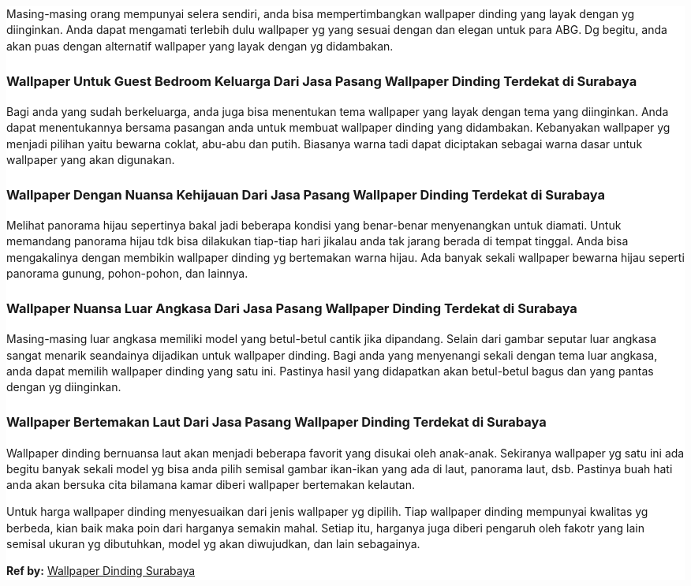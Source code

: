 Masing-masing orang mempunyai selera sendiri, anda bisa mempertimbangkan wallpaper dinding yang layak dengan yg diinginkan. Anda dapat mengamati terlebih dulu wallpaper yg yang sesuai dengan dan elegan untuk para ABG. Dg begitu, anda akan puas dengan alternatif wallpaper yang layak dengan yg didambakan.

### Wallpaper Untuk Guest Bedroom Keluarga Dari Jasa Pasang Wallpaper Dinding Terdekat di Surabaya

Bagi anda yang sudah berkeluarga, anda juga bisa menentukan tema wallpaper yang layak dengan tema yang diinginkan. Anda dapat menentukannya bersama pasangan anda untuk membuat wallpaper dinding yang didambakan. Kebanyakan wallpaper yg menjadi pilihan yaitu bewarna coklat, abu-abu dan putih. Biasanya warna tadi dapat diciptakan sebagai warna dasar untuk wallpaper yang akan digunakan.

### Wallpaper Dengan Nuansa Kehijauan Dari Jasa Pasang Wallpaper Dinding Terdekat di Surabaya

Melihat panorama hijau sepertinya bakal jadi beberapa kondisi yang benar-benar menyenangkan untuk diamati. Untuk memandang panorama hijau tdk bisa dilakukan tiap-tiap hari jikalau anda tak jarang berada di tempat tinggal. Anda bisa mengakalinya dengan membikin wallpaper dinding yg bertemakan warna hijau. Ada banyak sekali wallpaper bewarna hijau seperti panorama gunung, pohon-pohon, dan lainnya.

### Wallpaper Nuansa Luar Angkasa Dari Jasa Pasang Wallpaper Dinding Terdekat di Surabaya

Masing-masing luar angkasa memiliki model yang betul-betul cantik jika dipandang. Selain dari gambar seputar luar angkasa sangat menarik seandainya dijadikan untuk wallpaper dinding. Bagi anda yang menyenangi sekali dengan tema luar angkasa, anda dapat memilih wallpaper dinding yang satu ini. Pastinya hasil yang didapatkan akan betul-betul bagus dan yang pantas dengan yg diinginkan.

### Wallpaper Bertemakan Laut Dari Jasa Pasang Wallpaper Dinding Terdekat di Surabaya

Wallpaper dinding bernuansa laut akan menjadi beberapa favorit yang disukai oleh anak-anak. Sekiranya wallpaper yg satu ini ada begitu banyak sekali model yg bisa anda pilih semisal gambar ikan-ikan yang ada di laut, panorama laut, dsb. Pastinya buah hati anda akan bersuka cita bilamana kamar diberi wallpaper bertemakan kelautan.

Untuk harga wallpaper dinding menyesuaikan dari jenis wallpaper yg dipilih. Tiap wallpaper dinding mempunyai kwalitas yg berbeda, kian baik maka poin dari harganya semakin mahal. Setiap itu, harganya juga diberi pengaruh oleh fakotr yang lain semisal ukuran yg dibutuhkan, model yg akan diwujudkan, dan lain sebagainya.

**Ref by:** [Wallpaper Dinding Surabaya](https://id.wikipedia.org/wiki/Wallpaper)
